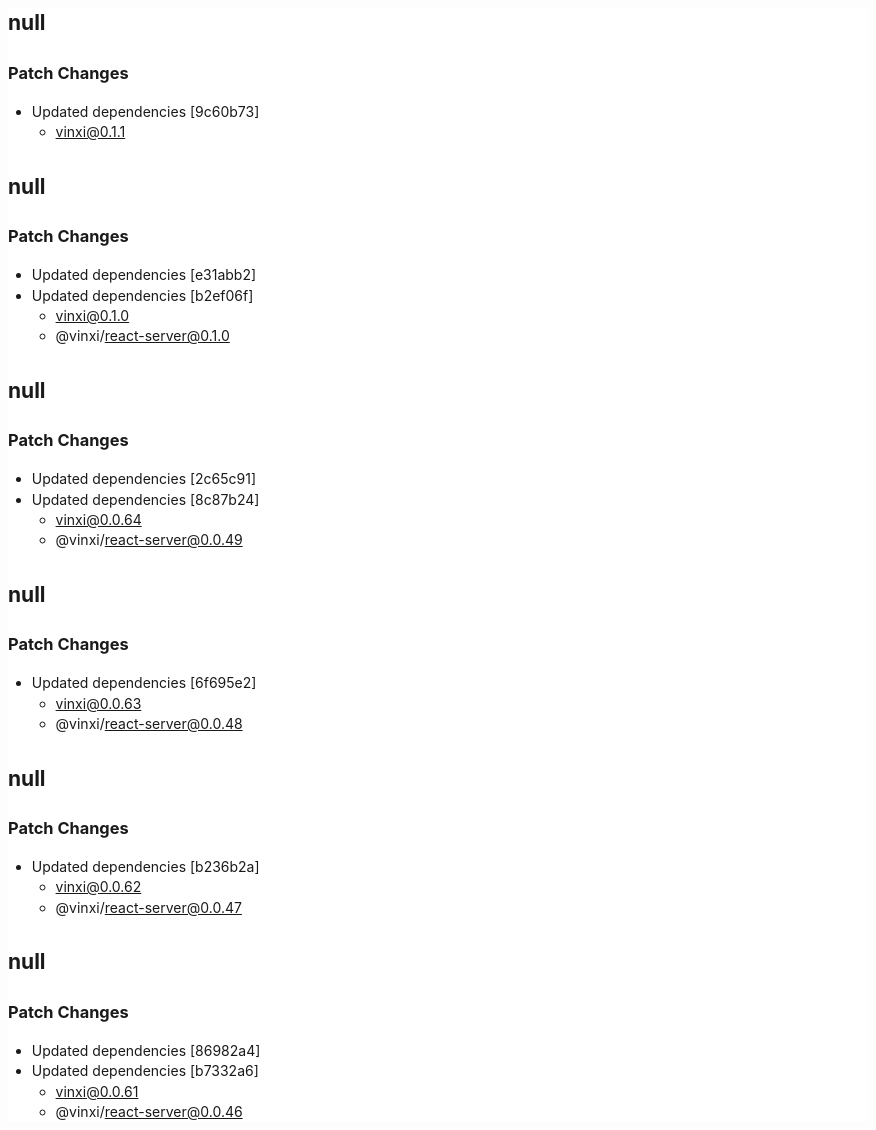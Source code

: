 ## null

### Patch Changes

- Updated dependencies [9c60b73]
  - vinxi@0.1.1

## null

### Patch Changes

- Updated dependencies [e31abb2]
- Updated dependencies [b2ef06f]
  - vinxi@0.1.0
  - @vinxi/react-server@0.1.0

## null

### Patch Changes

- Updated dependencies [2c65c91]
- Updated dependencies [8c87b24]
  - vinxi@0.0.64
  - @vinxi/react-server@0.0.49

## null

### Patch Changes

- Updated dependencies [6f695e2]
  - vinxi@0.0.63
  - @vinxi/react-server@0.0.48

## null

### Patch Changes

- Updated dependencies [b236b2a]
  - vinxi@0.0.62
  - @vinxi/react-server@0.0.47

## null

### Patch Changes

- Updated dependencies [86982a4]
- Updated dependencies [b7332a6]
  - vinxi@0.0.61
  - @vinxi/react-server@0.0.46
